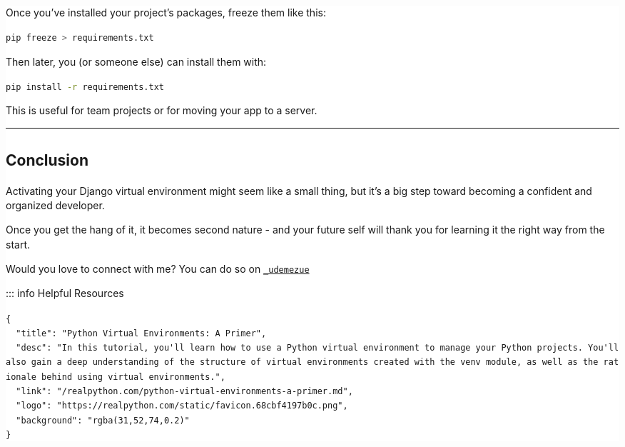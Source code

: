 Once you’ve installed your project’s packages, freeze them like this:

```sh
pip freeze > requirements.txt
```

Then later, you (or someone else) can install them with:

```sh
pip install -r requirements.txt
```

This is useful for team projects or for moving your app to a server.

---

## Conclusion

Activating your Django virtual environment might seem like a small thing, but it’s a big step toward becoming a confident and organized developer.

Once you get the hang of it, it becomes second nature - and your future self will thank you for learning it the right way from the start.

Would you love to connect with me? You can do so on [<VPIcon icon="fa-brands fa-x-twitter"/>`_udemezue`](https://X.com/_udemezue)

::: info Helpful Resources

<SiteInfo
  name="venv — Creation of virtual environments"
  desc="Source code: Lib/venv/ The venv module supports creating lightweight “virtual environments”, each with their own independent set of Python packages installed in their site directories. A virtual en..."
  url="https://docs.python.org/3/library/venv.html"
  logo="https://docs.python.org/_static/py.svg"
  preview="https://docs.python.org/3.13/_images/social_previews/summary_library_venv_ead7e0c7.png"/>

<SiteInfo
  name="Django"
  desc="The web framework for perfectionists with deadlines."
  url="https://djangoproject.com"
  logo="https://static.djangoproject.com/img/favicon.6dbf28c0650e.ico"
  preview="https://static.djangoproject.com/img/logos/django-logo-negative.1d528e2cb5fb.png"/>

```component VPCard
{
  "title": "Python Virtual Environments: A Primer",
  "desc": "In this tutorial, you'll learn how to use a Python virtual environment to manage your Python projects. You'll also gain a deep understanding of the structure of virtual environments created with the venv module, as well as the rationale behind using virtual environments.",
  "link": "/realpython.com/python-virtual-environments-a-primer.md",
  "logo": "https://realpython.com/static/favicon.68cbf4197b0c.png",
  "background": "rgba(31,52,74,0.2)"
}
```
